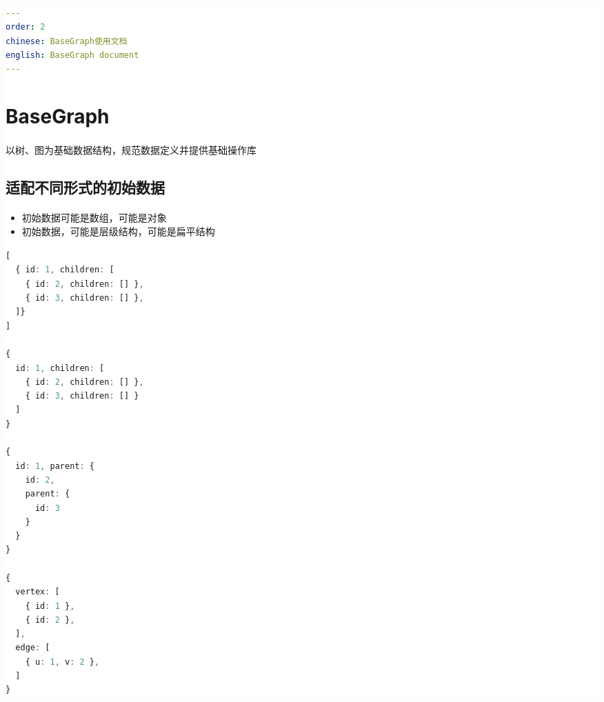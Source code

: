 ```yaml
---
order: 2
chinese: BaseGraph使用文档
english: BaseGraph document
---
```


# BaseGraph

以树、图为基础数据结构，规范数据定义并提供基础操作库

## 适配不同形式的初始数据

- 初始数据可能是数组，可能是对象
- 初始数据，可能是层级结构，可能是扁平结构

```ts
[
  { id: 1, children: [
    { id: 2, children: [] },
    { id: 3, children: [] },
  ]}
]

{
  id: 1, children: [
    { id: 2, children: [] },
    { id: 3, children: [] }
  ]
}

{
  id: 1, parent: {
    id: 2,
    parent: {
      id: 3
    }
  }
}

{
  vertex: [
    { id: 1 },
    { id: 2 },
  ],
  edge: [
    { u: 1, v: 2 },
  ]
}
```
